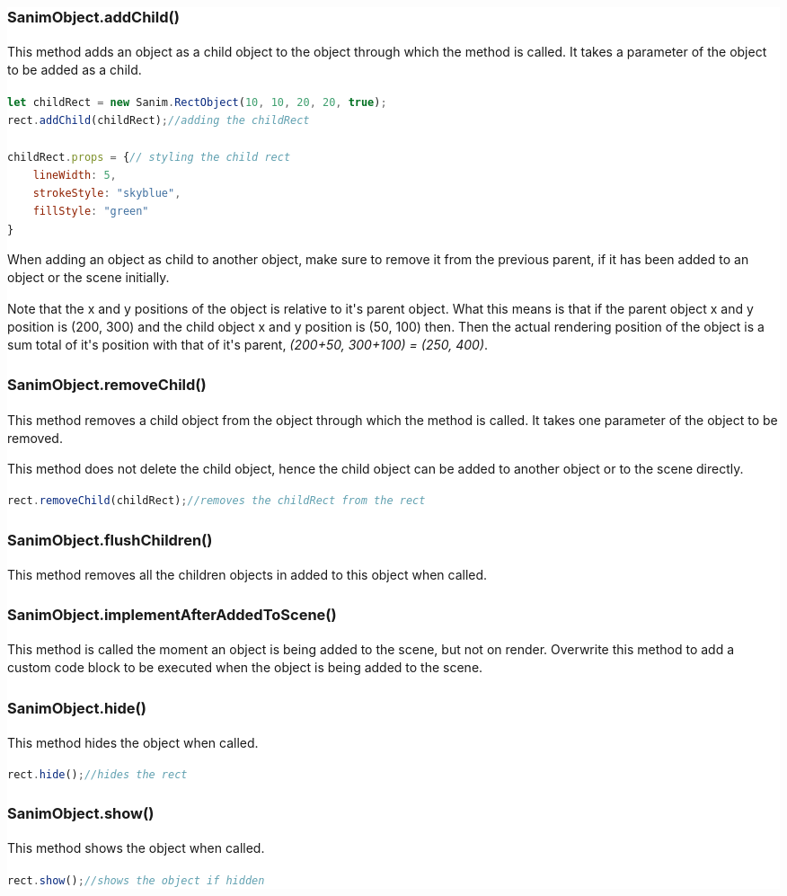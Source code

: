 ### SanimObject.addChild()
This method adds an object as a child object to the object through which the method is called.
It takes a parameter of the object to be added as a child.

```js
let childRect = new Sanim.RectObject(10, 10, 20, 20, true);
rect.addChild(childRect);//adding the childRect

childRect.props = {// styling the child rect
    lineWidth: 5,
    strokeStyle: "skyblue",
    fillStyle: "green"
}
```
When adding an object as child to another object, make sure to remove it from the previous parent, if it has been added to an object or the scene initially.

Note that the x and y positions of the object is relative to it's parent object. What this means is that if the parent object x and y position is (200, 300) and the child object x and y position is (50, 100) then. Then the actual rendering position of the object is a sum total of it's position with that of it's parent, *(200+50, 300+100) = (250, 400)*.

### SanimObject.removeChild()
This method removes a child object from the object through which the method is called.
It takes one parameter of the object to be removed.

This method does not delete the child object, hence the child object can be added to another object or to the scene directly.

```js
rect.removeChild(childRect);//removes the childRect from the rect 
```

### SanimObject.flushChildren()
This method removes all the children objects in added to this object when called.

### SanimObject.implementAfterAddedToScene()
This method is called the moment an object is being added to the scene, but not on render.
Overwrite this method to add a custom code block to be executed when the object is being added to the scene.

### SanimObject.hide()
This method hides the object when called.

```js
rect.hide();//hides the rect
```

### SanimObject.show()
This method shows the object when called.

```js
rect.show();//shows the object if hidden
```
